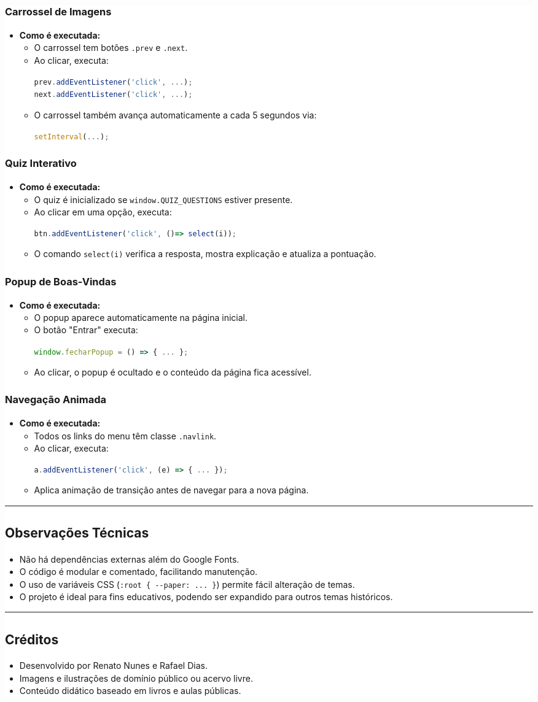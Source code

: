 ### Carrossel de Imagens
- **Como é executada:**
  - O carrossel tem botões `.prev` e `.next`.
  - Ao clicar, executa:
    ```javascript
    prev.addEventListener('click', ...);
    next.addEventListener('click', ...);
    ```
  - O carrossel também avança automaticamente a cada 5 segundos via:
    ```javascript
    setInterval(...);
    ```

### Quiz Interativo
- **Como é executada:**
  - O quiz é inicializado se `window.QUIZ_QUESTIONS` estiver presente.
  - Ao clicar em uma opção, executa:
    ```javascript
    btn.addEventListener('click', ()=> select(i));
    ```
  - O comando `select(i)` verifica a resposta, mostra explicação e atualiza a pontuação.

### Popup de Boas-Vindas
- **Como é executada:**
  - O popup aparece automaticamente na página inicial.
  - O botão "Entrar" executa:
    ```javascript
    window.fecharPopup = () => { ... };
    ```
  - Ao clicar, o popup é ocultado e o conteúdo da página fica acessível.

### Navegação Animada
- **Como é executada:**
  - Todos os links do menu têm classe `.navlink`.
  - Ao clicar, executa:
    ```javascript
    a.addEventListener('click', (e) => { ... });
    ```
  - Aplica animação de transição antes de navegar para a nova página.

---

## Observações Técnicas

- Não há dependências externas além do Google Fonts.
- O código é modular e comentado, facilitando manutenção.
- O uso de variáveis CSS (`:root { --paper: ... }`) permite fácil alteração de temas.
- O projeto é ideal para fins educativos, podendo ser expandido para outros temas históricos.

---

## Créditos

- Desenvolvido por Renato Nunes e Rafael Dias.
- Imagens e ilustrações de domínio público ou acervo livre.
- Conteúdo didático baseado em livros e aulas públicas.
